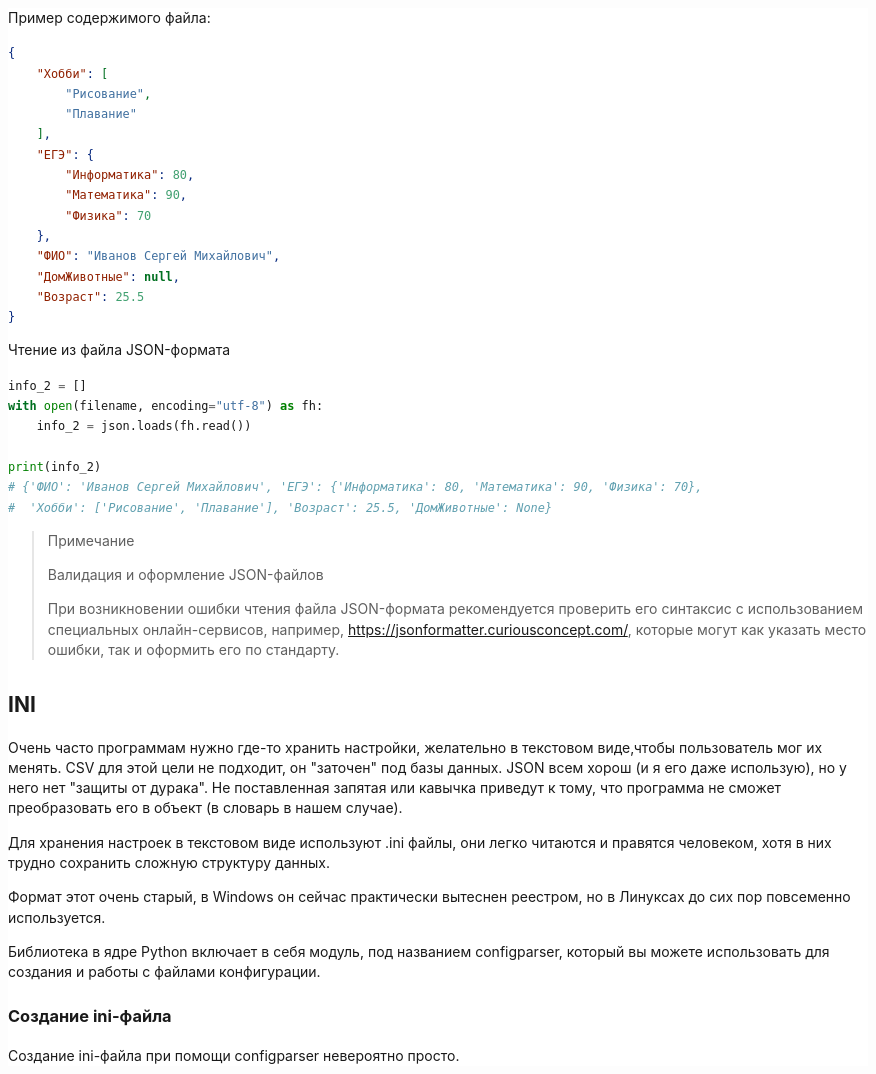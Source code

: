 Пример содержимого файла:
```json
{
    "Хобби": [
        "Рисование",
        "Плавание"
    ],
    "ЕГЭ": {
        "Информатика": 80,
        "Математика": 90,
        "Физика": 70
    },
    "ФИО": "Иванов Сергей Михайлович",
    "ДомЖивотные": null,
    "Возраст": 25.5
}
```

Чтение из файла JSON-формата

```py
info_2 = []
with open(filename, encoding="utf-8") as fh:
    info_2 = json.loads(fh.read())

print(info_2)
# {'ФИО': 'Иванов Сергей Михайлович', 'ЕГЭ': {'Информатика': 80, 'Математика': 90, 'Физика': 70},
#  'Хобби': ['Рисование', 'Плавание'], 'Возраст': 25.5, 'ДомЖивотные': None}
```

>Примечание
>
>Валидация и оформление JSON-файлов
>
>При возникновении ошибки чтения файла JSON-формата рекомендуется проверить его синтаксис с использованием специальных онлайн-сервисов, например, https://jsonformatter.curiousconcept.com/, которые могут как указать место ошибки, так и оформить его по стандарту.

## INI
Очень часто программам нужно где-то хранить настройки, желательно в текстовом виде,чтобы пользователь мог их менять. CSV для этой цели не подходит, он "заточен" под базы данных. JSON всем хорош (и я его даже использую), но у него нет "защиты от дурака". Не поставленная запятая или кавычка приведут к тому, что программа не сможет преобразовать его в объект (в словарь в нашем случае).

Для хранения настроек в текстовом виде используют .ini файлы, они легко читаются и правятся человеком, хотя в них трудно сохранить сложную структуру данных.

Формат этот очень старый, в Windows он сейчас практически вытеснен реестром, но в Линуксах до сих пор повсеменно используется.

Библиотека в ядре Python включает в себя модуль, под названием configparser, который вы можете использовать для создания и работы с файлами конфигурации.

### Создание ini-файла
Создание ini-файла при помощи configparser невероятно просто. 
